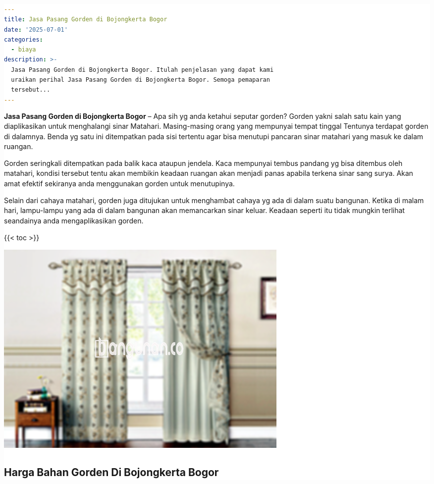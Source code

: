 ```yaml
---
title: Jasa Pasang Gorden di Bojongkerta Bogor
date: '2025-07-01'
categories:
  - biaya
description: >-
  Jasa Pasang Gorden di Bojongkerta Bogor. Itulah penjelasan yang dapat kami
  uraikan perihal Jasa Pasang Gorden di Bojongkerta Bogor. Semoga pemaparan
  tersebut...
---
```


**Jasa Pasang Gorden di Bojongkerta Bogor** – Apa sih yg anda ketahui seputar gorden? Gorden yakni salah satu kain yang diaplikasikan untuk menghalangi sinar Matahari. Masing-masing orang yang mempunyai tempat tinggal Tentunya terdapat gorden di dalamnya. Benda yg satu ini ditempatkan pada sisi tertentu agar bisa menutupi pancaran sinar matahari yang masuk ke dalam ruangan.

Gorden seringkali ditempatkan pada balik kaca ataupun jendela. Kaca mempunyai tembus pandang yg bisa ditembus oleh matahari, kondisi tersebut tentu akan membikin keadaan ruangan akan menjadi panas apabila terkena sinar sang surya. Akan amat efektif sekiranya anda menggunakan gorden untuk menutupinya.

Selain dari cahaya matahari, gorden juga ditujukan untuk menghambat cahaya yg ada di dalam suatu bangunan. Ketika di malam hari, lampu-lampu yang ada di dalam bangunan akan memancarkan sinar keluar. Keadaan seperti itu tidak mungkin terlihat seandainya anda mengaplikasikan gorden.

{{< toc >}}

![Jasa Pasang Gorden di Bojongkerta Bogor](/images/pasang-gorden-murah26.png)

## Harga Bahan Gorden Di Bojongkerta Bogor
